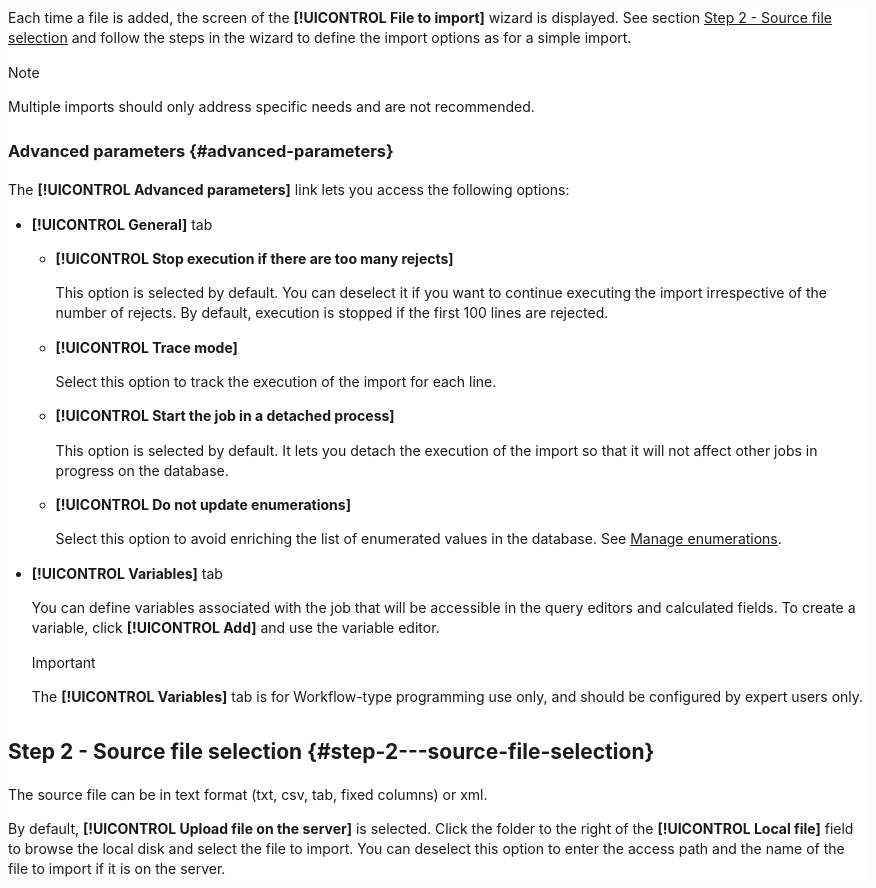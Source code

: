    Each time a file is added, the screen of the **[!UICONTROL File to import]** wizard is displayed. See section [Step 2 - Source file selection](#step-2---source-file-selection) and follow the steps in the wizard to define the import options as for a simple import.

   >[!NOTE]
   >
   >Multiple imports should only address specific needs and are not recommended.

### Advanced parameters {#advanced-parameters}

The **[!UICONTROL Advanced parameters]** link lets you access the following options:

* **[!UICONTROL General]** tab

    * **[!UICONTROL Stop execution if there are too many rejects]**

      This option is selected by default. You can deselect it if you want to continue executing the import irrespective of the number of rejects. By default, execution is stopped if the first 100 lines are rejected.
    
    * **[!UICONTROL Trace mode]**

      Select this option to track the execution of the import for each line.
    
    * **[!UICONTROL Start the job in a detached process]**

      This option is selected by default. It lets you detach the execution of the import so that it will not affect other jobs in progress on the database.
    
    * **[!UICONTROL Do not update enumerations]**

      Select this option to avoid enriching the list of enumerated values in the database. See [Manage enumerations](../../platform/using/managing-enumerations.md).

* **[!UICONTROL Variables]** tab

  You can define variables associated with the job that will be accessible in the query editors and calculated fields. To create a variable, click **[!UICONTROL Add]** and use the variable editor.

  >[!IMPORTANT]
  >
  >The **[!UICONTROL Variables]** tab is for Workflow-type programming use only, and should be configured by expert users only.

## Step 2 - Source file selection {#step-2---source-file-selection}

The source file can be in text format (txt, csv, tab, fixed columns) or xml.

By default, **[!UICONTROL Upload file on the server]** is selected. Click the folder to the right of the **[!UICONTROL Local file]** field to browse the local disk and select the file to import. You can deselect this option to enter the access path and the name of the file to import if it is on the server.
